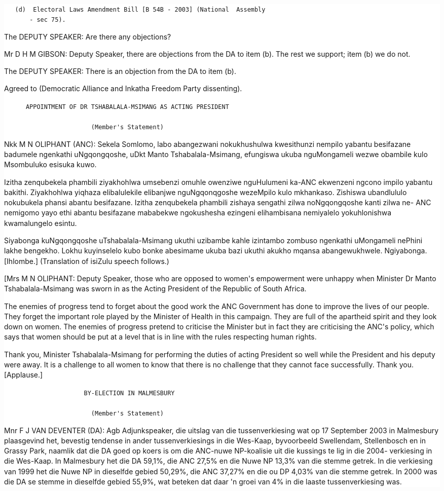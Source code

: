 
       (d)  Electoral Laws Amendment Bill [B 54B - 2003] (National  Assembly
           - sec 75).

The DEPUTY SPEAKER: Are there any objections?

Mr D H M GIBSON: Deputy Speaker, there are objections from the  DA  to  item
(b). The rest we support; item (b) we do not.

The DEPUTY SPEAKER: There is an objection from the DA to item (b).

Agreed to (Democratic Alliance and Inkatha Freedom Party dissenting).

          APPOINTMENT OF DR TSHABALALA-MSIMANG AS ACTING PRESIDENT

                            (Member's Statement)

Nkk M N OLIPHANT  (ANC):  Sekela  Somlomo,  labo  abangezwani  nokukhushulwa
kwesithunzi nempilo  yabantu  besifazane  badumele  ngenkathi  uNgqongqoshe,
uDkt Manto Tshabalala-Msimang, efungiswa ukuba nguMongameli  wezwe  obambile
kulo Msombuluko esisuka kuwo.

Izitha  zenqubekela   phambili   ziyakhohlwa   umsebenzi   omuhle   owenziwe
nguHulumeni ka-ANC ekwenzeni  ngcono  impilo  yabantu  bakithi.  Ziyakhohlwa
yiqhaza elibalulekile elibanjwe  nguNgqonqgoshe  wezeMpilo  kulo  mkhankaso.
Zishiswa   ubandlululo   nokubukela   phansi   abantu   besifazane.   Izitha
zenqubekela phambili zishaya sengathi zilwa noNgqongqoshe  kanti  zilwa  ne-
ANC nemigomo yayo ethi  abantu  besifazane  mababekwe  ngokushesha  ezingeni
elihambisana nemiyalelo yokuhlonishwa kwamalungelo esintu.

Siyabonga kuNgqongqoshe uTshabalala-Msimang ukuthi uzibambe kahle  izintambo
zombuso ngenkathi uMongameli nePhini lakhe bengekho. Lokhu kuyinselelo  kubo
bonke abesimame ukuba bazi ukuthi akukho mqansa abangewukhwele.  Ngiyabonga.
[Ihlombe.] (Translation of isiZulu speech follows.)

[Mrs M N  OLIPHANT:  Deputy  Speaker,  those  who  are  opposed  to  women's
empowerment were unhappy  when  Minister  Dr  Manto  Tshabalala-Msimang  was
sworn in as the Acting President of the Republic of South Africa.

The enemies of  progress  tend  to  forget  about  the  good  work  the  ANC
Government has done to improve the lives of  our  people.  They  forget  the
important role played by the Minister of Health in this campaign.  They  are
full of the apartheid spirit and they look down on  women.  The  enemies  of
progress pretend to criticise the Minister but in fact they are  criticising
the ANC's policy, which says that women should be put at a level that is  in
line with the rules respecting human rights.

Thank you, Minister Tshabalala-Msimang for performing the duties  of  acting
President so well while the President and his deputy  were  away.  It  is  a
challenge to all women to know that there is no challenge that  they  cannot
face successfully. Thank you. [Applause.]

                          BY-ELECTION IN MALMESBURY

                            (Member's Statement)

Mnr  F  J  VAN  DEVENTER  (DA):  Agb  Adjunkspeaker,  die  uitslag  van  die
tussenverkiesing wat op 17 September 2003  in  Malmesbury  plaasgevind  het,
bevestig tendense in ander tussenverkiesings in  die  Wes-Kaap,  byvoorbeeld
Swellendam, Stellenbosch en in Grassy Park,  naamlik  dat  die  DA  goed  op
koers is om die ANC-nuwe NP-koalisie uit die kussings te lig  in  die  2004-
verkiesing in die Wes-Kaap. In Malmesbury het die DA 59,1%,  die  ANC  27,5%
en die Nuwe NP 13,3% van die stemme getrek. In die verkiesing van  1999  het
die Nuwe NP in dieselfde gebied 50,29%, die ANC 37,27% en die  ou  DP  4,03%
van die stemme getrek. In 2000 was die DA  se  stemme  in  dieselfde  gebied
55,9%, wat beteken dat daar 'n groei van 4% in die  laaste  tussenverkiesing
was.
